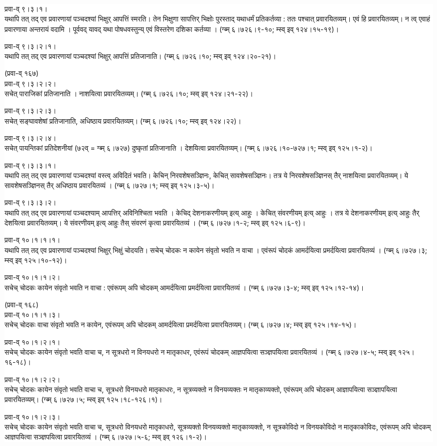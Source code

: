 प्रवा-व् ९।३।१।  
यथापि तत् तद् एव प्रवारणायां पञ्चदश्यां भिक्षुर् आपत्तिं स्मरति। तेन भिक्षुणा सापत्तिर् भिक्षोः पुरस्ताद् यथाधर्मं प्रतिकर्तव्या : ततः पश्चात् प्रवारयितव्यम्। एवं हि प्रवारयितव्यम्। न त्व् एवाहं प्रवारणाया अन्तरायं वदामि । पूर्ववद् यावद् यथा पोषधवस्तुन्य् एवं विस्तरेण दशिका कर्तव्या । (ग्ब्म् ६।७२६।९-१०; म्स्व् इव् १२४।१५-१९)।  
    
प्रवा-व् ९।३।२।१।  
यथापि तत् तद् एव प्रवारणायां पञ्चदश्यां भिक्षुर् आपत्तिं प्रतिजानाति। (ग्ब्म् ६।७२६।१०; म्स्व् इव् १२४।२०-२१)।  
    
(प्रवा-व् १६७)  
प्रवा-व् ९।३।२।२।  
सचेत् पाराजिकां प्रतिजानाति । नाशयित्वा प्रवारयितव्यम्। (ग्ब्म् ६।७२६।१०; म्स्व् इव् १२४।२१-२२)।  
    
प्रवा-व् ९।३।२।३।  
सचेत् सङ्घावशेषां प्रतिजानाति, अधिष्ठाय प्रवारयितव्यम्। (ग्ब्म् ६।७२६।१०; म्स्व् इव् १२४।२२)।  
    
प्रवा-व् ९।३।२।४।  
सचेत् पायन्तिकां प्रतिदेशनीयां (७२व् = ग्ब्म् ६।७२७) दुष्कृतां प्रतिजानाति । देशयित्वा प्रवारयितव्यम्। (ग्ब्म् ६।७२६।१०-७२७।१; म्स्व् इव् १२५।१-२)।  
    
प्रवा-व् ९।३।३।१।  
यथापि तत् तद् एव प्रवारणायां पञ्चदश्यां वस्त्व् अविदितं भवति। केचिन् निरवशेषसञ्ज्ञिनः, केचित् सावशेषसञ्ज्ञिनः। तत्र ये निरवशेषसञ्ज्ञिनस् तैर् नाशयित्वा प्रवारयितव्यम्। ये सावशेषसञ्ज्ञिनस् तैर् अधिष्ठाय प्रवारयितव्यं । (ग्ब्म् ६।७२७।१; म्स्व् इव् १२५।३-५)।  
    
प्रवा-व् ९।३।३।२।  
यथापि तत् तद् एव प्रवारणायां पञ्चदश्याम् आपत्तिर् अविनिश्चिता भवति । केचिद् देशनाकरणीयम् इत्य् आहुः । केचित् संवरणीयम् इत्य् आहुः । तत्र ये देशनाकरणीयम् इत्य् आहुः तैर् देशयित्वा प्रवारयितव्यम्। ये संवरणीयम् इत्य् आहुः तैस् संवरणं कृत्वा प्रवारयितव्यं । (ग्ब्म् ६।७२७।१-२; म्स्व् इव् १२५।६-९)।  
    
प्रवा-व् १०।१।१।१।  
यथापि तत् तद् एव प्रवारणायां पञ्चदश्यां भिक्षुर् भिक्षुं चोदयति। सचेच् चोदकः न कायेन संवृतो भवति न वाचा । एवंरूपं चोदकं आमर्दयित्वा प्रमर्दयित्वा प्रवारयितव्यं । (ग्ब्म् ६।७२७।३; म्स्व् इव् १२५।१०-१२)।  
    
प्रवा-व् १०।१।१।२।  
सचेच् चोदकः कायेन संवृतो भवति न वाचा : एवंरूपम् अपि चोदकम् आमर्दयित्वा प्रमर्दयित्वा प्रवारयितव्यं । (ग्ब्म् ६।७२७।३-४; म्स्व् इव् १२५।१२-१४)।  
    
(प्रवा-व् १६८)  
प्रवा-व् १०।१।१।३।  
सचेच् चोदकः वाचा संवृतो भवति न कायेन, एवंरूपम् अपि चोदकम् आमर्दयित्वा प्रमर्दयित्वा प्रवारयितव्यम्। (ग्ब्म् ६।७२७।४; म्स्व् इव् १२५।१४-१५)।  
    
प्रवा-व् १०।१।२।१।  
सचेच् चोदकः कायेन संवृतो भवति वाचा च, न सूत्रधरो न विनयधरो न मातृकाधर, एवंरूपं चोदकम् आज्ञपयित्वा सञ्ज्ञपयित्वा प्रवारयितव्यं । (ग्ब्म् ६।७२७।४-५; म्स्व् इव् १२५।१६-१८)।  
    
प्रवा-व् १०।१।२।२।  
सचेच् चोदकः कायेन संवृतो भवति वाचा च, सूत्रधरो विनयधरो मातृकाधरः, न सूत्रव्यक्तो न विनयव्यक्तः न मातृकाव्यक्तो, एवंरूपम् अपि चोदकम् आज्ञापयित्वा सञ्ज्ञापयित्वा प्रवारयितव्यम्। (ग्ब्म् ६।७२७।५; म्स्व् इव् १२५।१८-१२६।१)।  
    
प्रवा-व् १०।१।२।३।  
सचेच् चोदकः कायेन संवृतो भवति वाचा च, सूत्रधरो विनयधरो मातृकाधरो, सूत्रव्यक्तो विनयव्यक्तो मातृकाव्यक्तो, न सूत्रकोविदो न विनयकोविदो न मातृकाकोविदः, एवंरूपम् अपि चोदकम् आज्ञपयित्वा सञ्ज्ञपयित्वा प्रवारयितव्यं । (ग्ब्म् ६।७२७।५-६; म्स्व् इव् १२६।१-२)।  
    
